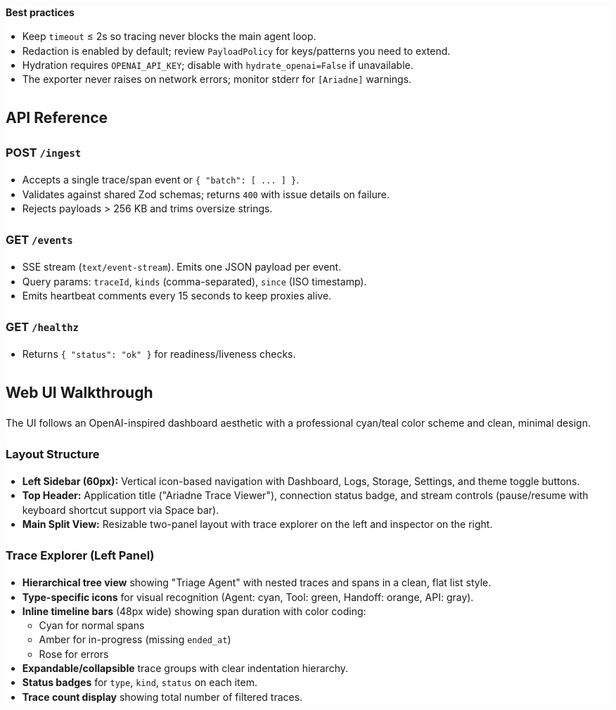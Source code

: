 **Best practices**

- Keep `timeout` ≤ 2s so tracing never blocks the main agent loop.
- Redaction is enabled by default; review `PayloadPolicy` for keys/patterns you need to extend.
- Hydration requires `OPENAI_API_KEY`; disable with `hydrate_openai=False` if unavailable.
- The exporter never raises on network errors; monitor stderr for `[Ariadne]` warnings.

## API Reference

### POST `/ingest`

- Accepts a single trace/span event or `{ "batch": [ ... ] }`.
- Validates against shared Zod schemas; returns `400` with issue details on failure.
- Rejects payloads > 256 KB and trims oversize strings.

### GET `/events`

- SSE stream (`text/event-stream`). Emits one JSON payload per event.
- Query params: `traceId`, `kinds` (comma-separated), `since` (ISO timestamp).
- Emits heartbeat comments every 15 seconds to keep proxies alive.

### GET `/healthz`

- Returns `{ "status": "ok" }` for readiness/liveness checks.

## Web UI Walkthrough

The UI follows an OpenAI-inspired dashboard aesthetic with a professional cyan/teal color scheme and clean, minimal design.

### Layout Structure

- **Left Sidebar (60px):** Vertical icon-based navigation with Dashboard, Logs, Storage, Settings, and theme toggle buttons.
- **Top Header:** Application title ("Ariadne Trace Viewer"), connection status badge, and stream controls (pause/resume with keyboard shortcut support via Space bar).
- **Main Split View:** Resizable two-panel layout with trace explorer on the left and inspector on the right.

### Trace Explorer (Left Panel)

- **Hierarchical tree view** showing "Triage Agent" with nested traces and spans in a clean, flat list style.
- **Type-specific icons** for visual recognition (Agent: cyan, Tool: green, Handoff: orange, API: gray).
- **Inline timeline bars** (48px wide) showing span duration with color coding:
  - Cyan for normal spans
  - Amber for in-progress (missing `ended_at`)
  - Rose for errors
- **Expandable/collapsible** trace groups with clear indentation hierarchy.
- **Status badges** for `type`, `kind`, `status` on each item.
- **Trace count display** showing total number of filtered traces.
